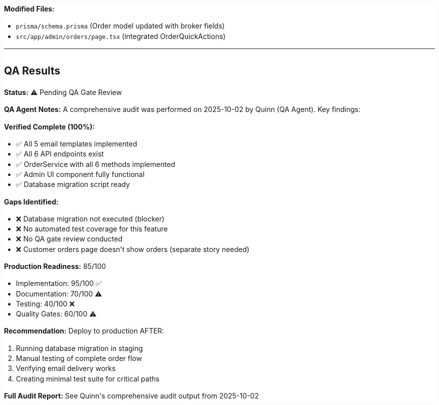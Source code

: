 **Modified Files:**

- `prisma/schema.prisma` (Order model updated with broker fields)
- `src/app/admin/orders/page.tsx` (integrated OrderQuickActions)

---

## QA Results

**Status:** ⚠️ Pending QA Gate Review

**QA Agent Notes:**
A comprehensive audit was performed on 2025-10-02 by Quinn (QA Agent). Key findings:

**Verified Complete (100%):**

- ✅ All 5 email templates implemented
- ✅ All 6 API endpoints exist
- ✅ OrderService with all 6 methods implemented
- ✅ Admin UI component fully functional
- ✅ Database migration script ready

**Gaps Identified:**

- ❌ Database migration not executed (blocker)
- ❌ No automated test coverage for this feature
- ❌ No QA gate review conducted
- ❌ Customer orders page doesn't show orders (separate story needed)

**Production Readiness:** 85/100

- Implementation: 95/100 ✅
- Documentation: 70/100 ⚠️
- Testing: 40/100 ❌
- Quality Gates: 60/100 ⚠️

**Recommendation:**
Deploy to production AFTER:

1. Running database migration in staging
2. Manual testing of complete order flow
3. Verifying email delivery works
4. Creating minimal test suite for critical paths

**Full Audit Report:** See Quinn's comprehensive audit output from 2025-10-02
